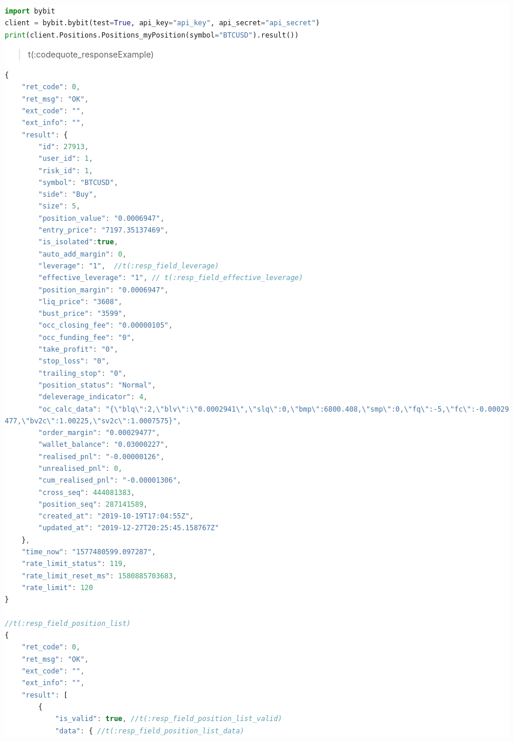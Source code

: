 ```python
import bybit
client = bybit.bybit(test=True, api_key="api_key", api_secret="api_secret")
print(client.Positions.Positions_myPosition(symbol="BTCUSD").result())
```

> t(:codequote_responseExample)

```javascript
{
    "ret_code": 0,
    "ret_msg": "OK",
    "ext_code": "",
    "ext_info": "",
    "result": {
        "id": 27913,
        "user_id": 1,
        "risk_id": 1,
        "symbol": "BTCUSD",
        "side": "Buy",
        "size": 5,
        "position_value": "0.0006947",
        "entry_price": "7197.35137469",
        "is_isolated":true,
        "auto_add_margin": 0,
        "leverage": "1",  //t(:resp_field_leverage)
        "effective_leverage": "1", // t(:resp_field_effective_leverage)
        "position_margin": "0.0006947",
        "liq_price": "3608",
        "bust_price": "3599",
        "occ_closing_fee": "0.00000105",
        "occ_funding_fee": "0",
        "take_profit": "0",
        "stop_loss": "0",
        "trailing_stop": "0",
        "position_status": "Normal",
        "deleverage_indicator": 4,
        "oc_calc_data": "{\"blq\":2,\"blv\":\"0.0002941\",\"slq\":0,\"bmp\":6800.408,\"smp\":0,\"fq\":-5,\"fc\":-0.00029477,\"bv2c\":1.00225,\"sv2c\":1.0007575}",
        "order_margin": "0.00029477",
        "wallet_balance": "0.03000227",
        "realised_pnl": "-0.00000126",
        "unrealised_pnl": 0,
        "cum_realised_pnl": "-0.00001306",
        "cross_seq": 444081383,
        "position_seq": 287141589,
        "created_at": "2019-10-19T17:04:55Z",
        "updated_at": "2019-12-27T20:25:45.158767Z"
    },
    "time_now": "1577480599.097287",
    "rate_limit_status": 119,
    "rate_limit_reset_ms": 1580885703683,
    "rate_limit": 120
}

//t(:resp_field_position_list)
{
    "ret_code": 0,
    "ret_msg": "OK",
    "ext_code": "",
    "ext_info": "",
    "result": [
        {
            "is_valid": true, //t(:resp_field_position_list_valid)
            "data": { //t(:resp_field_position_list_data)
```